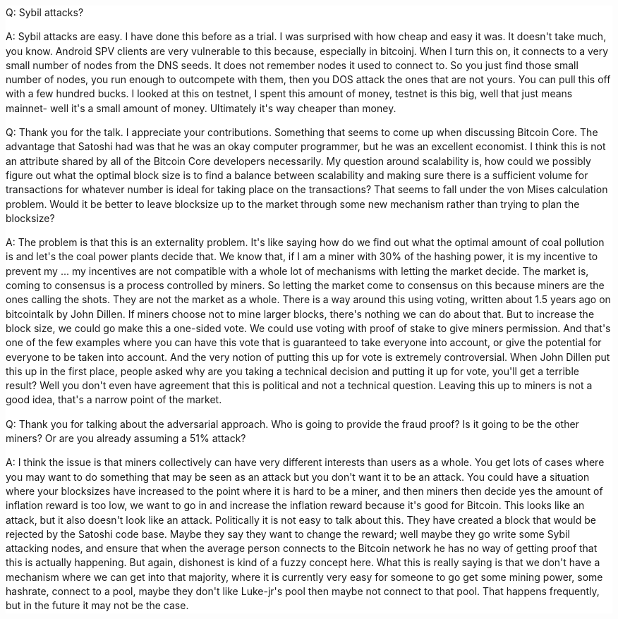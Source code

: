 Q: Sybil attacks?

A: Sybil attacks are easy. I have done this before as a trial. I was surprised with how cheap and easy it was. It doesn't take much, you know. Android SPV clients are very vulnerable to this because, especially in bitcoinj. When I turn this on, it connects to a very small number of nodes from the DNS seeds. It does not remember nodes it used to connect to. So you just find those small number of nodes, you run enough to outcompete with them, then you DOS attack the ones that are not yours. You can pull this off with a few hundred bucks. I looked at this on testnet, I spent this amount of money, testnet is this big, well that just means mainnet- well it's a small amount of money. Ultimately it's way cheaper than money.

Q: Thank you for the talk. I appreciate your contributions. Something that seems to come up when discussing Bitcoin Core. The advantage that Satoshi had was that he was an okay computer programmer, but he was an excellent economist. I think this is not an attribute shared by all of the Bitcoin Core developers necessarily. My question around scalability is, how could we possibly figure out what the optimal block size is to find a balance between scalability and making sure there is a sufficient volume for transactions for whatever number is ideal for taking place on the transactions? That seems to fall under the von Mises calculation problem. Would it be better to leave blocksize up to the market through some new mechanism rather than trying to plan the blocksize?

A: The problem is that this is an externality problem. It's like saying how do we find out what the optimal amount of coal pollution is and let's the coal power plants decide that. We know that, if I am a miner with 30% of the hashing power, it is my incentive to prevent my ... my incentives are not compatible with a whole lot of mechanisms with letting the market decide. The market is, coming to consensus is a process controlled by miners. So letting the market come to consensus on this because miners are the ones calling the shots. They are not the market as a whole. There is a way around this using voting, written about 1.5 years ago on bitcointalk by John Dillen. If miners choose not to mine larger blocks, there's nothing we can do about that. But to increase the block size, we could go make this a one-sided vote. We could use voting with proof of stake to give miners permission. And that's one of the few examples where you can have this vote that is guaranteed to take everyone into account, or give the potential for everyone to be taken into account. And the very notion of putting this up for vote is extremely controversial. When John Dillen put this up in the first place, people asked why are you taking a technical decision and putting it up for vote, you'll get a terrible result? Well you don't even have agreement that this is political and not a technical question. Leaving this up to miners is not a good idea, that's a narrow point of the market.

Q: Thank you for talking about the adversarial approach. Who is going to provide the fraud proof? Is it going to be the other miners? Or are you already assuming a 51% attack?

A: I think the issue is that miners collectively can have very different interests than users as a whole. You get lots of cases where you may want to do something that may be seen as an attack but you don't want it to be an attack. You could have a situation where your blocksizes have increased to the point where it is hard to be a miner, and then miners then decide yes the amount of inflation reward is too low, we want to go in and increase the inflation reward because it's good for Bitcoin. This looks like an attack, but it also doesn't look like an attack. Politically it is not easy to talk about this. They have created a block that would be rejected by the Satoshi code base. Maybe they say they want to change the reward; well maybe they go write some Sybil attacking nodes, and ensure that when the average person connects to the Bitcoin network he has no way of getting proof that this is actually happening. But again, dishonest is kind of a fuzzy concept here. What this is really saying is that we don't have a mechanism where we can get into that majority, where it is currently very easy for someone to go get some mining power, some hashrate, connect to a pool, maybe they don't like Luke-jr's pool then maybe not connect to that pool. That happens frequently, but in the future it may not be the case.
